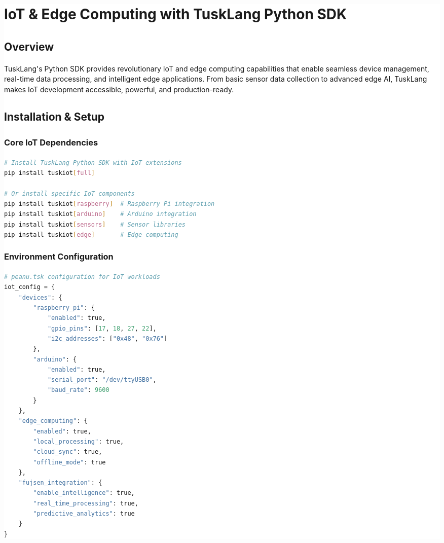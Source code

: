 # IoT & Edge Computing with TuskLang Python SDK

## Overview

TuskLang's Python SDK provides revolutionary IoT and edge computing capabilities that enable seamless device management, real-time data processing, and intelligent edge applications. From basic sensor data collection to advanced edge AI, TuskLang makes IoT development accessible, powerful, and production-ready.

## Installation & Setup

### Core IoT Dependencies

```bash
# Install TuskLang Python SDK with IoT extensions
pip install tuskiot[full]

# Or install specific IoT components
pip install tuskiot[raspberry]  # Raspberry Pi integration
pip install tuskiot[arduino]    # Arduino integration
pip install tuskiot[sensors]    # Sensor libraries
pip install tuskiot[edge]       # Edge computing
```

### Environment Configuration

```python
# peanu.tsk configuration for IoT workloads
iot_config = {
    "devices": {
        "raspberry_pi": {
            "enabled": true,
            "gpio_pins": [17, 18, 27, 22],
            "i2c_addresses": ["0x48", "0x76"]
        },
        "arduino": {
            "enabled": true,
            "serial_port": "/dev/ttyUSB0",
            "baud_rate": 9600
        }
    },
    "edge_computing": {
        "enabled": true,
        "local_processing": true,
        "cloud_sync": true,
        "offline_mode": true
    },
    "fujsen_integration": {
        "enable_intelligence": true,
        "real_time_processing": true,
        "predictive_analytics": true
    }
}
```
